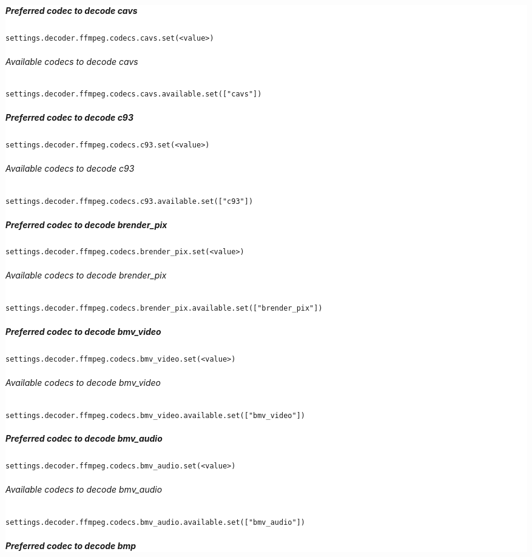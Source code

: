 ##### Preferred codec to decode cavs

```liquidsoap
settings.decoder.ffmpeg.codecs.cavs.set(<value>)
```

###### Available codecs to decode cavs

```liquidsoap
settings.decoder.ffmpeg.codecs.cavs.available.set(["cavs"])
```

##### Preferred codec to decode c93

```liquidsoap
settings.decoder.ffmpeg.codecs.c93.set(<value>)
```

###### Available codecs to decode c93

```liquidsoap
settings.decoder.ffmpeg.codecs.c93.available.set(["c93"])
```

##### Preferred codec to decode brender_pix

```liquidsoap
settings.decoder.ffmpeg.codecs.brender_pix.set(<value>)
```

###### Available codecs to decode brender_pix

```liquidsoap
settings.decoder.ffmpeg.codecs.brender_pix.available.set(["brender_pix"])
```

##### Preferred codec to decode bmv_video

```liquidsoap
settings.decoder.ffmpeg.codecs.bmv_video.set(<value>)
```

###### Available codecs to decode bmv_video

```liquidsoap
settings.decoder.ffmpeg.codecs.bmv_video.available.set(["bmv_video"])
```

##### Preferred codec to decode bmv_audio

```liquidsoap
settings.decoder.ffmpeg.codecs.bmv_audio.set(<value>)
```

###### Available codecs to decode bmv_audio

```liquidsoap
settings.decoder.ffmpeg.codecs.bmv_audio.available.set(["bmv_audio"])
```

##### Preferred codec to decode bmp
